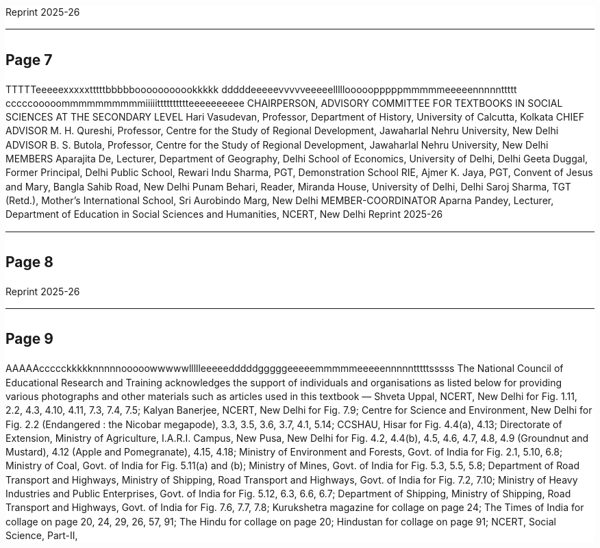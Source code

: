 Reprint 2025-26

---

## Page 7

TTTTTeeeeexxxxxtttttbbbbbooooooooookkkkk dddddeeeeevvvvveeeeelllllooooopppppmmmmmeeeeennnnnttttt cccccooooommmmmmmmmmiiiiitttttttttteeeeeeeeee
CHAIRPERSON, ADVISORY COMMITTEE FOR TEXTBOOKS IN SOCIAL SCIENCES AT
THE SECONDARY LEVEL
Hari Vasudevan, Professor, Department of History, University of
Calcutta, Kolkata
CHIEF ADVISOR
M. H. Qureshi, Professor, Centre for the Study of Regional Development,
Jawaharlal Nehru University, New Delhi
ADVISOR
B. S. Butola, Professor, Centre for the Study of Regional Development,
Jawaharlal Nehru University, New Delhi
MEMBERS
Aparajita De, Lecturer, Department of Geography,
Delhi School of Economics, University of Delhi, Delhi
Geeta Duggal, Former Principal, Delhi Public School, Rewari
Indu Sharma, PGT, Demonstration School RIE, Ajmer
K. Jaya, PGT, Convent of Jesus and Mary, Bangla Sahib Road, New Delhi
Punam Behari, Reader, Miranda House, University of Delhi, Delhi
Saroj Sharma, TGT (Retd.), Mother’s International School,
Sri Aurobindo Marg, New Delhi
MEMBER-COORDINATOR
Aparna Pandey, Lecturer, Department of Education in Social Sciences
and Humanities, NCERT, New Delhi
Reprint 2025-26

---

## Page 8

Reprint 2025-26

---

## Page 9

AAAAAccccckkkkknnnnnooooowwwwwllllleeeeedddddgggggeeeeemmmmmeeeeennnnntttttsssss
The National Council of Educational Research and Training
acknowledges the support of individuals and organisations as listed
below for providing various photographs and other materials such as
articles used in this textbook — Shveta Uppal, NCERT, New Delhi for
Fig. 1.11, 2.2, 4.3, 4.10, 4.11, 7.3, 7.4, 7.5; Kalyan Banerjee, NCERT,
New Delhi for Fig. 7.9; Centre for Science and Environment, New Delhi
for Fig. 2.2 (Endangered : the Nicobar megapode), 3.3, 3.5, 3.6, 3.7,
4.1, 5.14; CCSHAU, Hisar for Fig. 4.4(a), 4.13; Directorate of Extension,
Ministry of Agriculture, I.A.R.I. Campus, New Pusa, New Delhi for Fig.
4.2, 4.4(b), 4.5, 4.6, 4.7, 4.8, 4.9 (Groundnut and Mustard), 4.12 (Apple
and Pomegranate), 4.15, 4.18; Ministry of Environment and Forests,
Govt. of India for Fig. 2.1, 5.10, 6.8; Ministry of Coal, Govt. of India for
Fig. 5.11(a) and (b); Ministry of Mines, Govt. of India for Fig. 5.3, 5.5,
5.8; Department of Road Transport and Highways, Ministry of Shipping,
Road Transport and Highways, Govt. of India for Fig. 7.2, 7.10; Ministry
of Heavy Industries and Public Enterprises, Govt. of India for Fig. 5.12,
6.3, 6.6, 6.7; Department of Shipping, Ministry of Shipping, Road
Transport and Highways, Govt. of India for Fig. 7.6, 7.7, 7.8;
Kurukshetra magazine for collage on page 24; The Times of India for
collage on page 20, 24, 29, 26, 57, 91; The Hindu for collage on page
20; Hindustan for collage on page 91; NCERT, Social Science, Part-II,